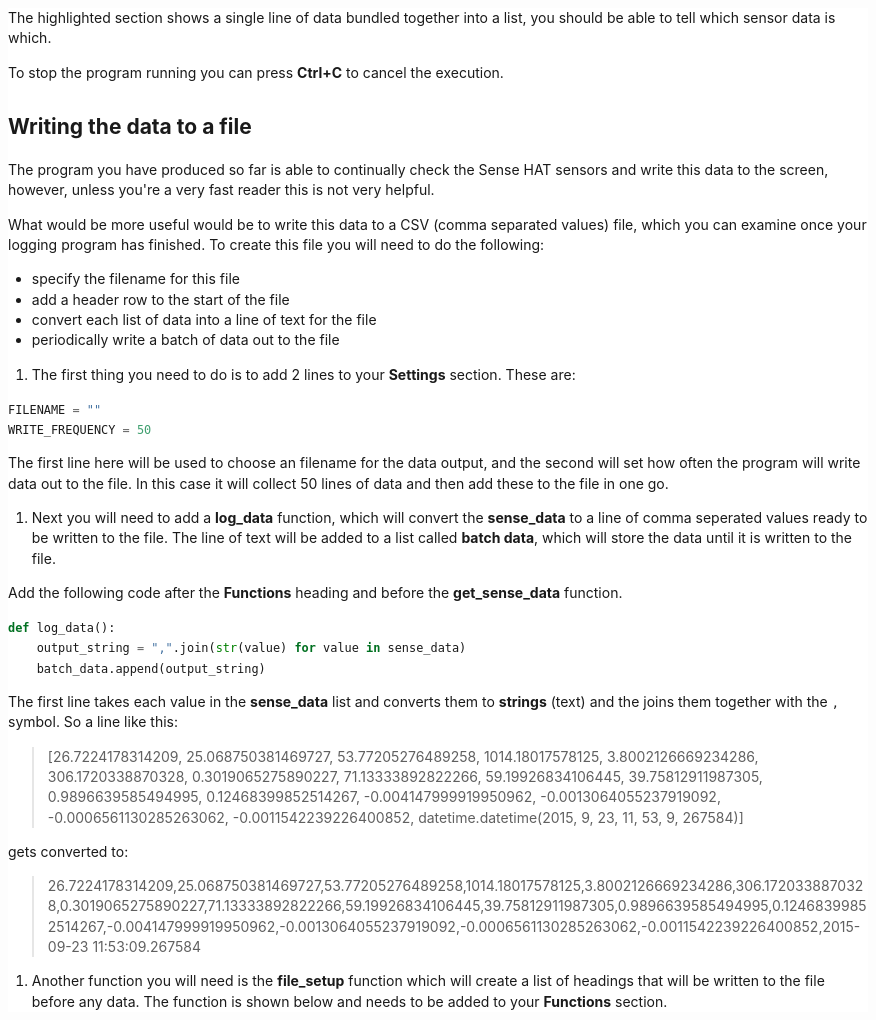   The highlighted section shows a single line of data bundled together into a list, you should be able to tell which sensor data is which.

  To stop the program running you can press **Ctrl+C** to cancel the execution.

## Writing the data to a file

The program you have produced so far is able to continually check the Sense HAT sensors and write this data to the screen, however, unless you're a very fast reader this is not very helpful.

What would be more useful would be to write this data to a CSV (comma separated values) file, which you can examine once your logging program has finished. To create this file you will need to do the following:
  - specify the filename for this file
  - add a header row to the start of the file
  - convert each list of data into a line of text for the file
  - periodically write a batch of data out to the file

1. The first thing you need to do is to add 2 lines to your **Settings** section. These are:

  ```python
  FILENAME = ""
  WRITE_FREQUENCY = 50
  ```

  The first line here will be used to choose an filename for the data output, and the second will set how often the program will write data out to the file. In this case it will collect 50 lines of data and then add these to the file in one go.

1. Next you will need to add a **log_data** function, which will convert the **sense_data** to a line of comma seperated values ready to be written to the file. The line of text will be added to a list called **batch data**, which will store the data until it is written to the file.

  Add the following code after the **Functions** heading and before the **get_sense_data** function.

  ```python
  def log_data():
      output_string = ",".join(str(value) for value in sense_data)
      batch_data.append(output_string)
```

  The first line takes each value in the **sense_data** list and converts them to **strings** (text) and the joins them together with the `,` symbol. So a line like this:

  > [26.7224178314209, 25.068750381469727, 53.77205276489258, 1014.18017578125, 3.8002126669234286, 306.1720338870328, 0.3019065275890227, 71.13333892822266, 59.19926834106445, 39.75812911987305, 0.9896639585494995, 0.12468399852514267, -0.004147999919950962, -0.0013064055237919092, -0.0006561130285263062, -0.0011542239226400852, datetime.datetime(2015, 9, 23, 11, 53, 9, 267584)]

  gets converted to:

  > 26.7224178314209,25.068750381469727,53.77205276489258,1014.18017578125,3.8002126669234286,306.1720338870328,0.3019065275890227,71.13333892822266,59.19926834106445,39.75812911987305,0.9896639585494995,0.12468399852514267,-0.004147999919950962,-0.0013064055237919092,-0.0006561130285263062,-0.0011542239226400852,2015-09-23 11:53:09.267584

1. Another function you will need is the **file_setup** function which will create a list of headings that will be written to the file before any data. The function is shown below and needs to be added to your **Functions** section.
